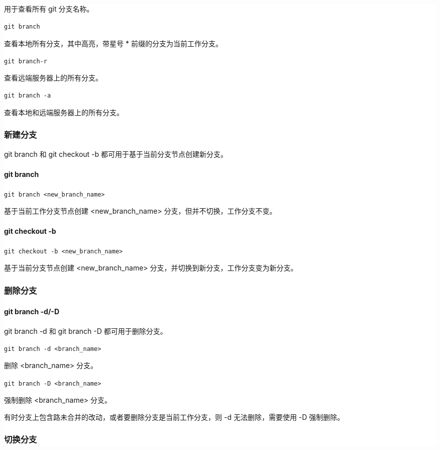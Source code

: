 用于查看所有 git 分支名称。

~~~git
git branch
~~~

查看本地所有分支，其中高亮，带星号 * 前缀的分支为当前工作分支。

~~~git
git branch-r
~~~

查看远端服务器上的所有分支。

~~~git
git branch -a
~~~

查看本地和远端服务器上的所有分支。

### 新建分支

git branch 和 git checkout -b 都可用于基于当前分支节点创建新分支。

#### git branch

~~~git
git branch <new_branch_name>
~~~

基于当前工作分支节点创建 <new_branch_name> 分支，但并不切换，工作分支不变。

#### git checkout -b

~~~git
git checkout -b <new_branch_name>
~~~

基于当前分支节点创建 <new_branch_name> 分支，并切换到新分支，工作分支变为新分支。

### 删除分支

#### git branch -d/-D

git branch -d 和 git branch -D 都可用于删除分支。

~~~git
git branch -d <branch_name>
~~~

删除 <branch_name> 分支。

~~~git
git branch -D <branch_name>
~~~

强制删除 <branch_name> 分支。

有时分支上包含路未合并的改动，或者要删除分支是当前工作分支，则 -d 无法删除，需要使用 -D 强制删除。

### 切换分支

